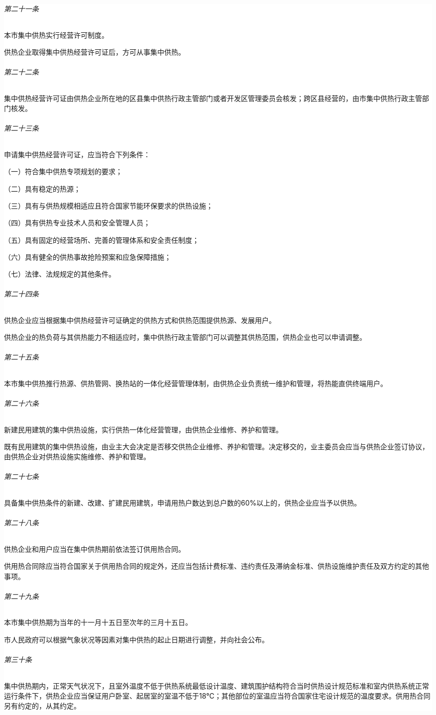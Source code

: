 ###### 第二十一条

本市集中供热实行经营许可制度。

供热企业取得集中供热经营许可证后，方可从事集中供热。

###### 第二十二条

集中供热经营许可证由供热企业所在地的区县集中供热行政主管部门或者开发区管理委员会核发；跨区县经营的，由市集中供热行政主管部门核发。

###### 第二十三条

申请集中供热经营许可证，应当符合下列条件：

（一）符合集中供热专项规划的要求；

（二）具有稳定的热源；

（三）具有与供热规模相适应且符合国家节能环保要求的供热设施；

（四）具有供热专业技术人员和安全管理人员；

（五）具有固定的经营场所、完善的管理体系和安全责任制度；

（六）具有健全的供热事故抢险预案和应急保障措施；

（七）法律、法规规定的其他条件。

###### 第二十四条

供热企业应当根据集中供热经营许可证确定的供热方式和供热范围提供热源、发展用户。

供热企业的热负荷与其供热能力不相适应时，集中供热行政主管部门可以调整其供热范围，供热企业也可以申请调整。

###### 第二十五条

本市集中供热推行热源、供热管网、换热站的一体化经营管理体制，由供热企业负责统一维护和管理，将热能直供终端用户。

###### 第二十六条

新建民用建筑的集中供热设施，实行供热一体化经营管理，由供热企业维修、养护和管理。

既有民用建筑的集中供热设施，由业主大会决定是否移交供热企业维修、养护和管理。决定移交的，业主委员会应当与供热企业签订协议，由供热企业对供热设施实施维修、养护和管理。

###### 第二十七条

具备集中供热条件的新建、改建、扩建民用建筑，申请用热户数达到总户数的60%以上的，供热企业应当予以供热。

###### 第二十八条

供热企业和用户应当在集中供热期前依法签订供用热合同。

供用热合同除应当符合国家关于供用热合同的规定外，还应当包括计费标准、违约责任及滞纳金标准、供热设施维护责任及双方约定的其他事项。

###### 第二十九条

本市集中供热期为当年的十一月十五日至次年的三月十五日。

市人民政府可以根据气象状况等因素对集中供热的起止日期进行调整，并向社会公布。

###### 第三十条

集中供热期内，正常天气状况下，且室外温度不低于供热系统最低设计温度、建筑围护结构符合当时供热设计规范标准和室内供热系统正常运行条件下，供热企业应当保证用户卧室、起居室的室温不低于18℃；其他部位的室温应当符合国家住宅设计规范的温度要求。供用热合同另有约定的，从其约定。
